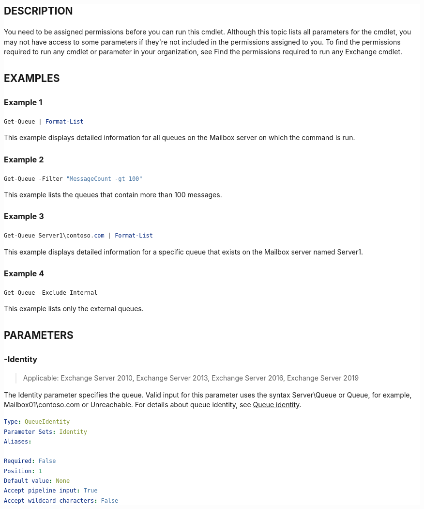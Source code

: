 ## DESCRIPTION
You need to be assigned permissions before you can run this cmdlet. Although this topic lists all parameters for the cmdlet, you may not have access to some parameters if they're not included in the permissions assigned to you. To find the permissions required to run any cmdlet or parameter in your organization, see [Find the permissions required to run any Exchange cmdlet](https://learn.microsoft.com/powershell/exchange/find-exchange-cmdlet-permissions).

## EXAMPLES

### Example 1
```powershell
Get-Queue | Format-List
```

This example displays detailed information for all queues on the Mailbox server on which the command is run.

### Example 2
```powershell
Get-Queue -Filter "MessageCount -gt 100"
```

This example lists the queues that contain more than 100 messages.

### Example 3
```powershell
Get-Queue Server1\contoso.com | Format-List
```

This example displays detailed information for a specific queue that exists on the Mailbox server named Server1.

### Example 4
```powershell
Get-Queue -Exclude Internal
```

This example lists only the external queues.

## PARAMETERS

### -Identity

> Applicable: Exchange Server 2010, Exchange Server 2013, Exchange Server 2016, Exchange Server 2019

The Identity parameter specifies the queue. Valid input for this parameter uses the syntax Server\\Queue or Queue, for example, Mailbox01\\contoso.com or Unreachable. For details about queue identity, see [Queue identity](https://learn.microsoft.com/Exchange/mail-flow/queues/queues-and-messages-in-powershell#queue-identity).

```yaml
Type: QueueIdentity
Parameter Sets: Identity
Aliases:

Required: False
Position: 1
Default value: None
Accept pipeline input: True
Accept wildcard characters: False
```
